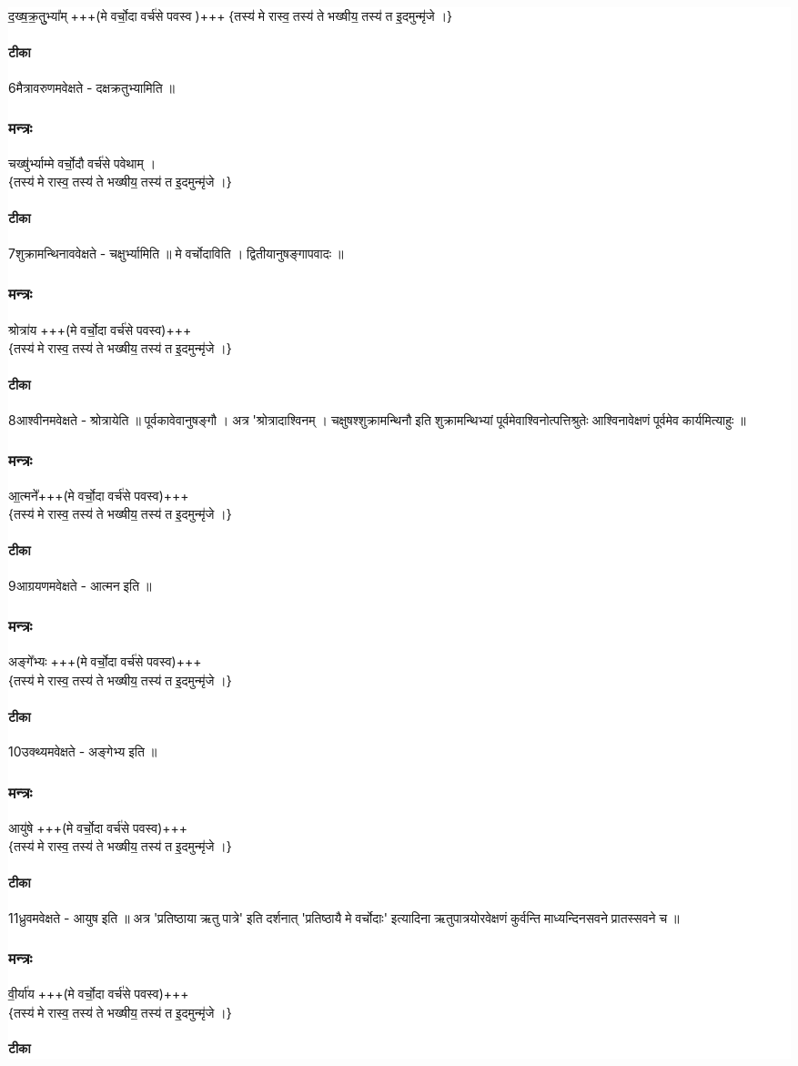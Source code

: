 द॒ख्ष॒क्र॒तुुभ्या᳚म् +++(मे वर्चो॒दा वर्च॑से पवस्व )+++
{तस्य॑ मे रास्व॒ तस्य॑ ते भख्षीय॒ तस्य॑ त इ॒दमुन्मृ॑जे ।}
#### टीका

6मैत्रावरुणमवेक्षते - दक्षक्रतुभ्यामिति ॥

### मन्त्रः
चख्षु॑र्भ्याम्मे वर्चो॒दौ वर्च॑से पवेथाम् ।  
{तस्य॑ मे रास्व॒ तस्य॑ ते भख्षीय॒ तस्य॑ त इ॒दमुन्मृ॑जे ।}

#### टीका

7शुक्रामन्थिनाववेक्षते - चक्षुर्भ्यामिति ॥ मे वर्चोदाविति । द्वितीयानुषङ्गापवादः ॥

### मन्त्रः
श्रोत्रा॑य +++(मे वर्चो॒दा वर्च॑से पवस्व)+++  
{तस्य॑ मे रास्व॒ तस्य॑ ते भख्षीय॒ तस्य॑ त इ॒दमुन्मृ॑जे ।}
#### टीका

8आश्वीनमवेक्षते - श्रोत्रायेति ॥ पूर्वकावेवानुषङ्गौ । अत्र 'श्रोत्रादाश्विनम् । चक्षुषश्शुक्रामन्थिनौ इति शुक्रामन्थिभ्यां पूर्वमेवाश्विनोत्पत्तिश्रुतेः आश्विनावेक्षणं पूर्वमेव कार्यमित्याहुः ॥

### मन्त्रः
आ॒त्मने᳚+++(मे वर्चो॒दा वर्च॑से पवस्व)+++  
{तस्य॑ मे रास्व॒ तस्य॑ ते भख्षीय॒ तस्य॑ त इ॒दमुन्मृ॑जे ।}
#### टीका

9आग्रयणमवेक्षते - आत्मन इति ॥

### मन्त्रः

अङ्गे᳚भ्यः +++(मे वर्चो॒दा वर्च॑से पवस्व)+++  
{तस्य॑ मे रास्व॒ तस्य॑ ते भख्षीय॒ तस्य॑ त इ॒दमुन्मृ॑जे ।}
#### टीका

10उक्थ्यमवेक्षते - अङ्गेभ्य इति ॥

### मन्त्रः
आयु॑षे +++(मे वर्चो॒दा वर्च॑से पवस्व)+++  
{तस्य॑ मे रास्व॒ तस्य॑ ते भख्षीय॒ तस्य॑ त इ॒दमुन्मृ॑जे ।}

#### टीका

11ध्रुवमवेक्षते - आयुष इति ॥ अत्र 'प्रतिष्ठाया ऋतु पात्रे' इति दर्शनात् 'प्रतिष्ठायै मे वर्चोदाः' इत्यादिना ऋतुपात्रयोरवेक्षणं कुर्वन्ति माध्यन्दिनसवने प्रातस्सवने च ॥

### मन्त्रः

वी॒र्या॑य  +++(मे वर्चो॒दा वर्च॑से पवस्व)+++  
{तस्य॑ मे रास्व॒ तस्य॑ ते भख्षीय॒ तस्य॑ त इ॒दमुन्मृ॑जे ।}
#### टीका
